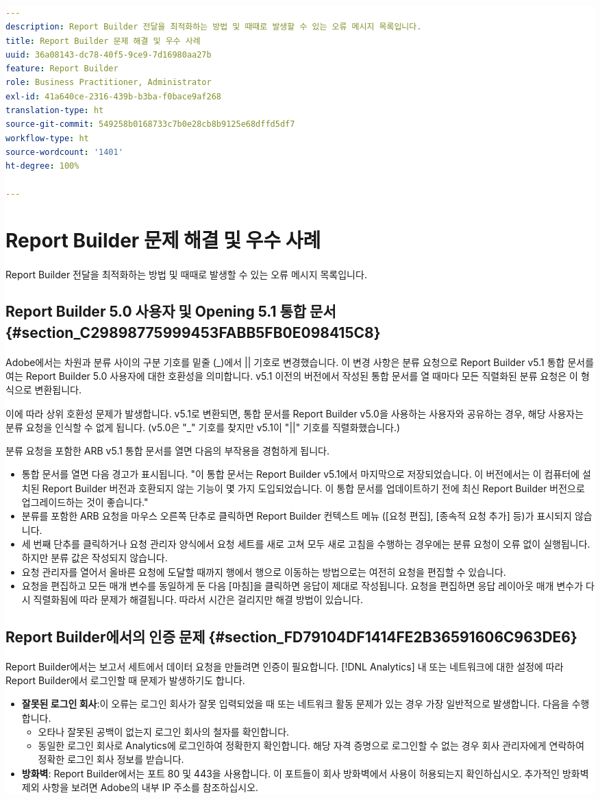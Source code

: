 ```yaml
---
description: Report Builder 전달을 최적화하는 방법 및 때때로 발생할 수 있는 오류 메시지 목록입니다.
title: Report Builder 문제 해결 및 우수 사례
uuid: 36a08143-dc78-40f5-9ce9-7d16980aa27b
feature: Report Builder
role: Business Practitioner, Administrator
exl-id: 41a640ce-2316-439b-b3ba-f0bace9af268
translation-type: ht
source-git-commit: 549258b0168733c7b0e28cb8b9125e68dffd5df7
workflow-type: ht
source-wordcount: '1401'
ht-degree: 100%

---
```


# Report Builder 문제 해결 및 우수 사례

Report Builder 전달을 최적화하는 방법 및 때때로 발생할 수 있는 오류 메시지 목록입니다.

## Report Builder 5.0 사용자 및 Opening 5.1 통합 문서 {#section_C29898775999453FABB5FB0E098415C8}

Adobe에서는 차원과 분류 사이의 구분 기호를 밑줄 (_)에서 || 기호로 변경했습니다. 이 변경 사항은 분류 요청으로 Report Builder v5.1 통합 문서를 여는 Report Builder 5.0 사용자에 대한 호환성을 의미합니다. v5.1 이전의 버전에서 작성된 통합 문서를 열 때마다 모든 직렬화된 분류 요청은 이 형식으로 변환됩니다.

이에 따라 상위 호환성 문제가 발생합니다. v5.1로 변환되면, 통합 문서를 Report Builder v5.0을 사용하는 사용자와 공유하는 경우, 해당 사용자는 분류 요청을 인식할 수 없게 됩니다.  (v5.0은 &quot;_&quot; 기호를 찾지만 v5.1이 &quot;||&quot; 기호를 직렬화했습니다.)

분류 요청을 포함한 ARB v5.1 통합 문서를 열면 다음의 부작용을 경험하게 됩니다.

* 통합 문서를 열면 다음 경고가 표시됩니다. &quot;이 통합 문서는 Report Builder v5.1에서 마지막으로 저장되었습니다. 이 버전에서는 이 컴퓨터에 설치된 Report Builder 버전과 호환되지 않는 기능이 몇 가지 도입되었습니다. 이 통합 문서를 업데이트하기 전에 최신 Report Builder 버전으로 업그레이드하는 것이 좋습니다.&quot;
* 분류를 포함한 ARB 요청을 마우스 오른쪽 단추로 클릭하면 Report Builder 컨텍스트 메뉴 ([요청 편집], [종속적 요청 추가] 등)가 표시되지 않습니다.
* 세 번째 단추를 클릭하거나 요청 관리자 양식에서 요청 세트를 새로 고쳐 모두 새로 고침을 수행하는 경우에는 분류 요청이 오류 없이 실행됩니다. 하지만 분류 값은 작성되지 않습니다.
* 요청 관리자를 열어서 올바른 요청에 도달할 때까지 행에서 행으로 이동하는 방법으로는 여전히 요청을 편집할 수 있습니다.
* 요청을 편집하고 모든 매개 변수를 동일하게 둔 다음 [마침]을 클릭하면 응답이 제대로 작성됩니다. 요청을 편집하면 응답 레이아웃 매개 변수가 다시 직렬화됨에 따라 문제가 해결됩니다. 따라서 시간은 걸리지만 해결 방법이 있습니다.

## Report Builder에서의 인증 문제 {#section_FD79104DF1414FE2B36591606C963DE6}

Report Builder에서는 보고서 세트에서 데이터 요청을 만들려면 인증이 필요합니다. [!DNL Analytics] 내 또는 네트워크에 대한 설정에 따라 Report Builder에서 로그인할 때 문제가 발생하기도 합니다.

* **잘못된 로그인 회사**:이 오류는 로그인 회사가 잘못 입력되었을 때 또는 네트워크 활동 문제가 있는 경우 가장 일반적으로 발생합니다. 다음을 수행합니다.
   * 오타나 잘못된 공백이 없는지 로그인 회사의 철자를 확인합니다.
   * 동일한 로그인 회사로 Analytics에 로그인하여 정확한지 확인합니다. 해당 자격 증명으로 로그인할 수 없는 경우 회사 관리자에게 연락하여 정확한 로그인 회사 정보를 받습니다.
* **방화벽**: Report Builder에서는 포트 80 및 443을 사용합니다. 이 포트들이 회사 방화벽에서 사용이 허용되는지 확인하십시오. 추가적인 방화벽 제외 사항을 보려면 Adobe의 내부 IP 주소를 참조하십시오.
